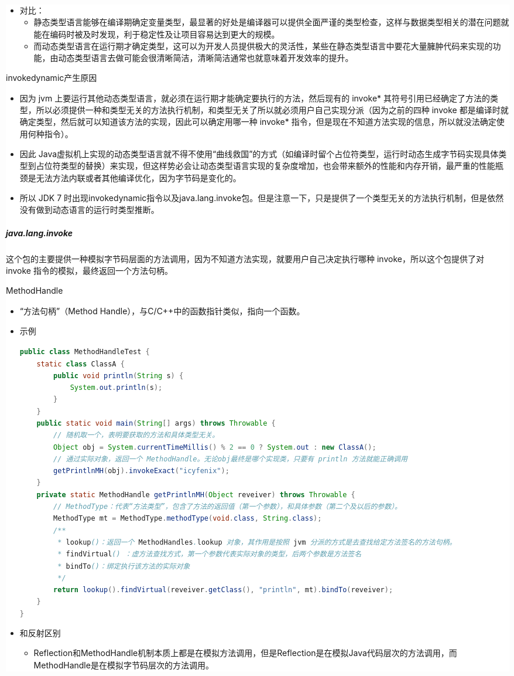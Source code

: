 * 对比：
  * 静态类型语言能够在编译期确定变量类型，最显著的好处是编译器可以提供全面严谨的类型检查，这样与数据类型相关的潜在问题就能在编码时被及时发现，利于稳定性及让项目容易达到更大的规模。
  * 而动态类型语言在运行期才确定类型，这可以为开发人员提供极大的灵活性，某些在静态类型语言中要花大量臃肿代码来实现的功能，由动态类型语言去做可能会很清晰简洁，清晰简洁通常也就意味着开发效率的提升。



invokedynamic产生原因

* 因为 jvm 上要运行其他动态类型语言，就必须在运行期才能确定要执行的方法，然后现有的 invoke* 其符号引用已经确定了方法的类型，所以必须提供一种和类型无关的方法执行机制，和类型无关了所以就必须用户自己实现分派（因为之前的四种 invoke 都是编译时就确定类型，然后就可以知道该方法的实现，因此可以确定用哪一种 invoke* 指令，但是现在不知道方法实现的信息，所以就没法确定使用何种指令）。
* 因此 Java虚拟机上实现的动态类型语言就不得不使用“曲线救国”的方式（如编译时留个占位符类型，运行时动态生成字节码实现具体类型到占位符类型的替换）来实现，但这样势必会让动态类型语言实现的复杂度增加，也会带来额外的性能和内存开销，最严重的性能瓶颈是无法方法内联或者其他编译优化，因为字节码是变化的。

* 所以 JDK 7 时出现invokedynamic指令以及java.lang.invoke包。但是注意一下，只是提供了一个类型无关的方法执行机制，但是依然没有做到动态语言的运行时类型推断。



##### java.lang.invoke

这个包的主要提供一种模拟字节码层面的方法调用，因为不知道方法实现，就要用户自己决定执行哪种 invoke，所以这个包提供了对 invoke 指令的模拟，最终返回一个方法句柄。



MethodHandle

* “方法句柄”（Method Handle），与C/C++中的函数指针类似，指向一个函数。

* 示例

  ```java
  public class MethodHandleTest {
      static class ClassA {
          public void println(String s) {
              System.out.println(s);
          }
      }
      public static void main(String[] args) throws Throwable {
          // 随机取一个，表明要获取的方法和具体类型无关。
          Object obj = System.currentTimeMillis() % 2 == 0 ? System.out : new ClassA();
          // 通过实际对象，返回一个 MethodHandle。无论obj最终是哪个实现类，只要有 println 方法就能正确调用
          getPrintlnMH(obj).invokeExact("icyfenix");
      }
      private static MethodHandle getPrintlnMH(Object reveiver) throws Throwable {
          // MethodType：代表“方法类型”，包含了方法的返回值（第一个参数），和具体参数（第二个及以后的参数）。
          MethodType mt = MethodType.methodType(void.class, String.class);
          /**
           * lookup()：返回一个 MethodHandles.lookup 对象，其作用是按照 jvm 分派的方式是去查找给定方法签名的方法句柄。
           * findVirtual() ：虚方法查找方式，第一个参数代表实际对象的类型，后两个参数是方法签名
           * bindTo()：绑定执行该方法的实际对象
           */
          return lookup().findVirtual(reveiver.getClass(), "println", mt).bindTo(reveiver);
      }
  }
  ```

* 和反射区别

  * Reflection和MethodHandle机制本质上都是在模拟方法调用，但是Reflection是在模拟Java代码层次的方法调用，而MethodHandle是在模拟字节码层次的方法调用。
